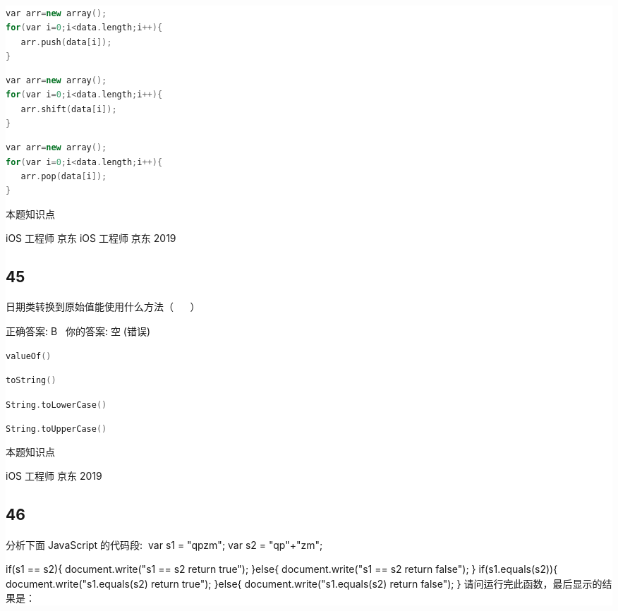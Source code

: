 ```cpp
var arr=new array();
for(var i=0;i<data.length;i++){
   arr.push(data[i]);
}
```

```cpp
var arr=new array();
for(var i=0;i<data.length;i++){
   arr.shift(data[i]);
}
```

```cpp
var arr=new array();
for(var i=0;i<data.length;i++){
   arr.pop(data[i]);
}
```

本题知识点

iOS 工程师 京东 iOS 工程师 京东 2019

## 45

日期类转换到原始值能使用什么方法（      ）

正确答案: B   你的答案: 空 (错误)

```cpp
valueOf()
```

```cpp
toString()
```

```cpp
String.toLowerCase()
```

```cpp
String.toUpperCase()
```

本题知识点

iOS 工程师 京东 2019

## 46

分析下面 JavaScript 的代码段: 
var s1 = "qpzm";
var s2 = "qp"+"zm";

if(s1 == s2){
document.write("s1 == s2 return true");
}else{
document.write("s1 == s2 return false");
}
if(s1.equals(s2)){
document.write("s1.equals(s2) return true");
}else{
document.write("s1.equals(s2) return false");
}
请问运行完此函数，最后显示的结果是：
